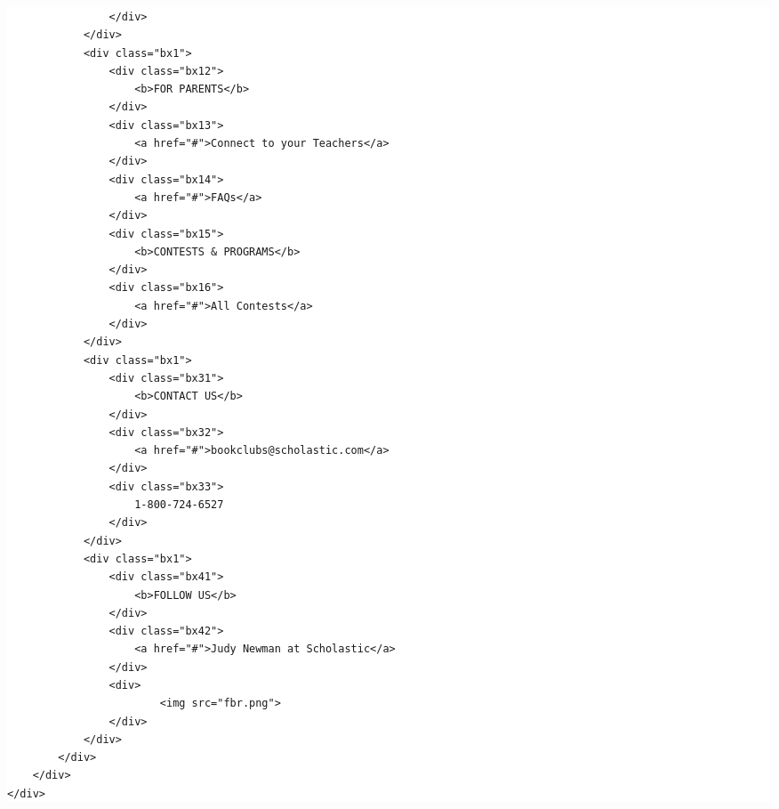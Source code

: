 					</div>
				</div>
				<div class="bx1">
					<div class="bx12">
						<b>FOR PARENTS</b>
					</div>
					<div class="bx13">
						<a href="#">Connect to your Teachers</a>
					</div>
					<div class="bx14">
						<a href="#">FAQs</a>
					</div>
					<div class="bx15">
						<b>CONTESTS & PROGRAMS</b>
					</div>
					<div class="bx16">
						<a href="#">All Contests</a>
					</div>
				</div>
				<div class="bx1">
					<div class="bx31">
						<b>CONTACT US</b>
					</div>
					<div class="bx32">
						<a href="#">bookclubs@scholastic.com</a>
					</div>
					<div class="bx33">
						1-800-724-6527
					</div>
				</div>
				<div class="bx1">
					<div class="bx41">
						<b>FOLLOW US</b>
					</div>
					<div class="bx42">
						<a href="#">Judy Newman at Scholastic</a>
					</div>
					<div>
							<img src="fbr.png">
					</div>
				</div>
			</div>
		</div>
	</div>
</body>
</html>
